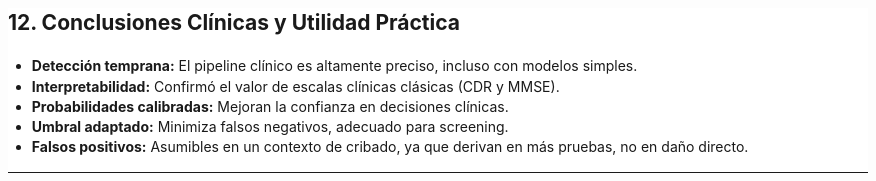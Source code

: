 
## 12. Conclusiones Clínicas y Utilidad Práctica
- **Detección temprana:** El pipeline clínico es altamente preciso, incluso con modelos simples.  
- **Interpretabilidad:** Confirmó el valor de escalas clínicas clásicas (CDR y MMSE).  
- **Probabilidades calibradas:** Mejoran la confianza en decisiones clínicas.  
- **Umbral adaptado:** Minimiza falsos negativos, adecuado para screening.  
- **Falsos positivos:** Asumibles en un contexto de cribado, ya que derivan en más pruebas, no en daño directo.  

---
